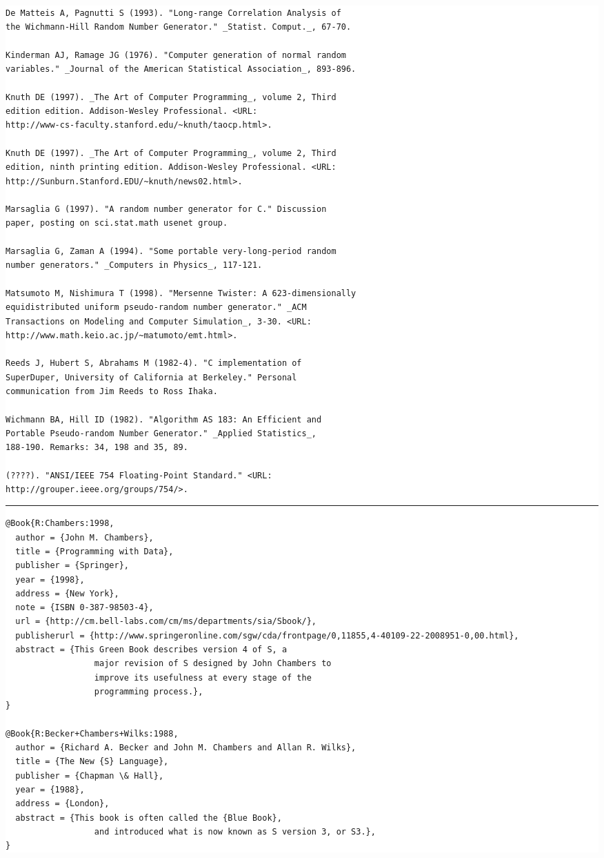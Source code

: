     De Matteis A, Pagnutti S (1993). "Long-range Correlation Analysis of
    the Wichmann-Hill Random Number Generator." _Statist. Comput._, 67-70.
    
    Kinderman AJ, Ramage JG (1976). "Computer generation of normal random
    variables." _Journal of the American Statistical Association_, 893-896.
    
    Knuth DE (1997). _The Art of Computer Programming_, volume 2, Third
    edition edition. Addison-Wesley Professional. <URL:
    http://www-cs-faculty.stanford.edu/~knuth/taocp.html>.
    
    Knuth DE (1997). _The Art of Computer Programming_, volume 2, Third
    edition, ninth printing edition. Addison-Wesley Professional. <URL:
    http://Sunburn.Stanford.EDU/~knuth/news02.html>.
    
    Marsaglia G (1997). "A random number generator for C." Discussion
    paper, posting on sci.stat.math usenet group.
    
    Marsaglia G, Zaman A (1994). "Some portable very-long-period random
    number generators." _Computers in Physics_, 117-121.
    
    Matsumoto M, Nishimura T (1998). "Mersenne Twister: A 623-dimensionally
    equidistributed uniform pseudo-random number generator." _ACM
    Transactions on Modeling and Computer Simulation_, 3-30. <URL:
    http://www.math.keio.ac.jp/~matumoto/emt.html>.
    
    Reeds J, Hubert S, Abrahams M (1982-4). "C implementation of
    SuperDuper, University of California at Berkeley." Personal
    communication from Jim Reeds to Ross Ihaka.
    
    Wichmann BA, Hill ID (1982). "Algorithm AS 183: An Efficient and
    Portable Pseudo-random Number Generator." _Applied Statistics_,
    188-190. Remarks: 34, 198 and 35, 89.
    
    (????). "ANSI/IEEE 754 Floating-Point Standard." <URL:
    http://grouper.ieee.org/groups/754/>.

---

    @Book{R:Chambers:1998,
      author = {John M. Chambers},
      title = {Programming with Data},
      publisher = {Springer},
      year = {1998},
      address = {New York},
      note = {ISBN 0-387-98503-4},
      url = {http://cm.bell-labs.com/cm/ms/departments/sia/Sbook/},
      publisherurl = {http://www.springeronline.com/sgw/cda/frontpage/0,11855,4-40109-22-2008951-0,00.html},
      abstract = {This Green Book describes version 4 of S, a
                      major revision of S designed by John Chambers to
                      improve its usefulness at every stage of the
                      programming process.},
    }
    
    @Book{R:Becker+Chambers+Wilks:1988,
      author = {Richard A. Becker and John M. Chambers and Allan R. Wilks},
      title = {The New {S} Language},
      publisher = {Chapman \& Hall},
      year = {1988},
      address = {London},
      abstract = {This book is often called the {Blue Book},
                      and introduced what is now known as S version 3, or S3.},
    }
    